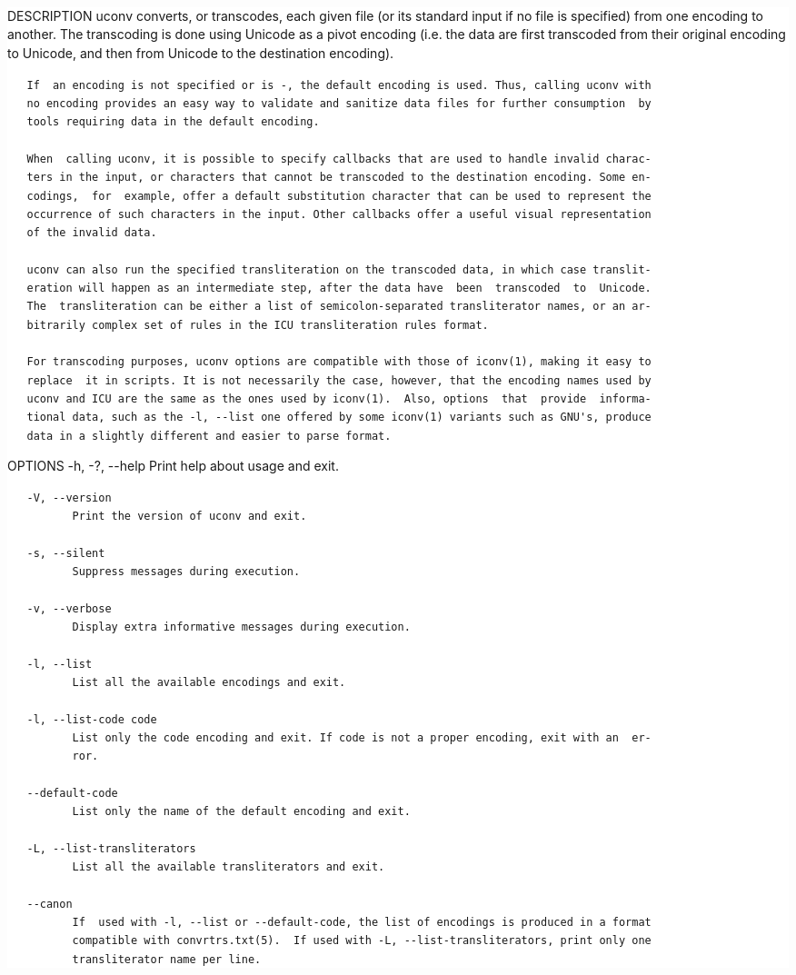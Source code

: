 DESCRIPTION
       uconv converts, or transcodes, each given file (or its standard input if no file  is  specified)
       from  one  encoding to another.  The transcoding is done using Unicode as a pivot encoding (i.e.
       the data are first transcoded from their original encoding to Unicode, and then from Unicode  to
       the destination encoding).

       If  an encoding is not specified or is -, the default encoding is used. Thus, calling uconv with
       no encoding provides an easy way to validate and sanitize data files for further consumption  by
       tools requiring data in the default encoding.

       When  calling uconv, it is possible to specify callbacks that are used to handle invalid charac-
       ters in the input, or characters that cannot be transcoded to the destination encoding. Some en-
       codings,  for  example, offer a default substitution character that can be used to represent the
       occurrence of such characters in the input. Other callbacks offer a useful visual representation
       of the invalid data.

       uconv can also run the specified transliteration on the transcoded data, in which case translit-
       eration will happen as an intermediate step, after the data have  been  transcoded  to  Unicode.
       The  transliteration can be either a list of semicolon-separated transliterator names, or an ar-
       bitrarily complex set of rules in the ICU transliteration rules format.

       For transcoding purposes, uconv options are compatible with those of iconv(1), making it easy to
       replace  it in scripts. It is not necessarily the case, however, that the encoding names used by
       uconv and ICU are the same as the ones used by iconv(1).  Also, options  that  provide  informa-
       tional data, such as the -l, --list one offered by some iconv(1) variants such as GNU's, produce
       data in a slightly different and easier to parse format.

OPTIONS
       -h, -?, --help
              Print help about usage and exit.

       -V, --version
              Print the version of uconv and exit.

       -s, --silent
              Suppress messages during execution.

       -v, --verbose
              Display extra informative messages during execution.

       -l, --list
              List all the available encodings and exit.

       -l, --list-code code
              List only the code encoding and exit. If code is not a proper encoding, exit with an  er-
              ror.

       --default-code
              List only the name of the default encoding and exit.

       -L, --list-transliterators
              List all the available transliterators and exit.

       --canon
              If  used with -l, --list or --default-code, the list of encodings is produced in a format
              compatible with convrtrs.txt(5).  If used with -L, --list-transliterators, print only one
              transliterator name per line.
